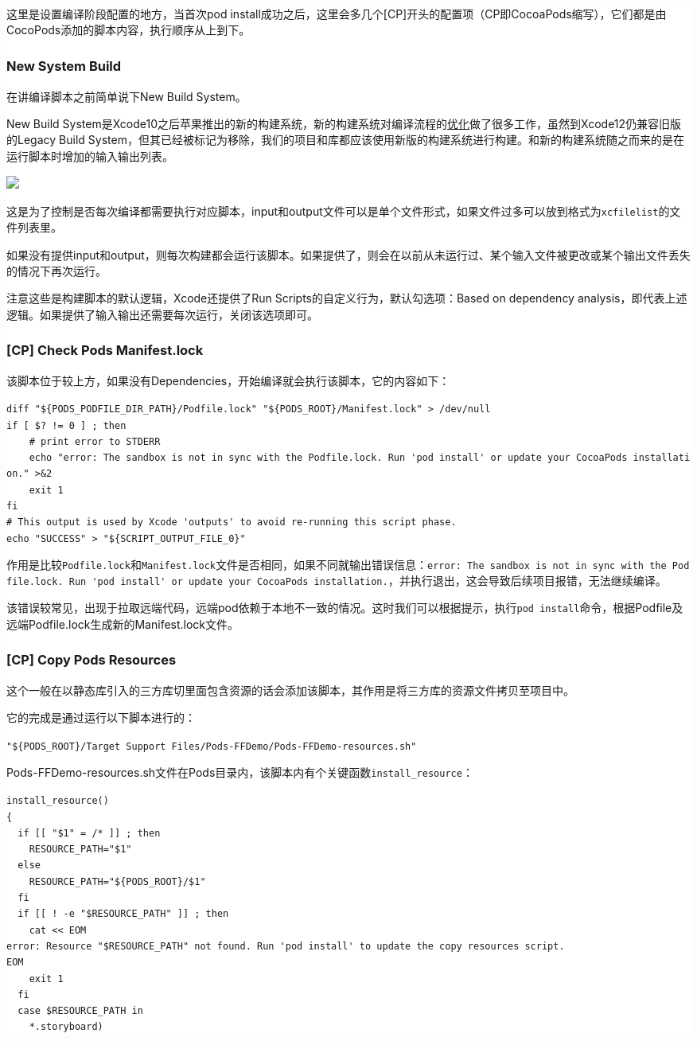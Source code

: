 这里是设置编译阶段配置的地方，当首次pod install成功之后，这里会多几个[CP]开头的配置项（CP即CocoaPods缩写），它们都是由CocoPods添加的脚本内容，执行顺序从上到下。

### New System Build

在讲编译脚本之前简单说下New Build System。

New Build System是Xcode10之后苹果推出的新的构建系统，新的构建系统对编译流程的[优化](https://nathanwong.co.uk/post/xcode-buildphases/ "Speeding up your custom Xcode build scripts")做了很多工作，虽然到Xcode12仍兼容旧版的Legacy Build System，但其已经被标记为移除，我们的项目和库都应该使用新版的构建系统进行构建。和新的构建系统随之而来的是在运行脚本时增加的输入输出列表。

![](https://gitee.com/zhangferry/Images/raw/master/gitee/20201114130520.png)

这是为了控制是否每次编译都需要执行对应脚本，input和output文件可以是单个文件形式，如果文件过多可以放到格式为`xcfilelist`的文件列表里。

如果没有提供input和output，则每次构建都会运行该脚本。如果提供了，则会在以前从未运行过、某个输入文件被更改或某个输出文件丢失的情况下再次运行。

注意这些是构建脚本的默认逻辑，Xcode还提供了Run Scripts的自定义行为，默认勾选项：Based on dependency analysis，即代表上述逻辑。如果提供了输入输出还需要每次运行，关闭该选项即可。

### [CP] Check Pods Manifest.lock

该脚本位于较上方，如果没有Dependencies，开始编译就会执行该脚本，它的内容如下：

```shell
diff "${PODS_PODFILE_DIR_PATH}/Podfile.lock" "${PODS_ROOT}/Manifest.lock" > /dev/null
if [ $? != 0 ] ; then
    # print error to STDERR
    echo "error: The sandbox is not in sync with the Podfile.lock. Run 'pod install' or update your CocoaPods installation." >&2
    exit 1
fi
# This output is used by Xcode 'outputs' to avoid re-running this script phase.
echo "SUCCESS" > "${SCRIPT_OUTPUT_FILE_0}"
```

作用是比较`Podfile.lock`和`Manifest.lock`文件是否相同，如果不同就输出错误信息：`error: The sandbox is not in sync with the Podfile.lock. Run 'pod install' or update your CocoaPods installation.`，并执行退出，这会导致后续项目报错，无法继续编译。

该错误较常见，出现于拉取远端代码，远端pod依赖于本地不一致的情况。这时我们可以根据提示，执行`pod install`命令，根据Podfile及远端Podfile.lock生成新的Manifest.lock文件。



### [CP] Copy Pods Resources

这个一般在以静态库引入的三方库切里面包含资源的话会添加该脚本，其作用是将三方库的资源文件拷贝至项目中。

它的完成是通过运行以下脚本进行的：

```shell
"${PODS_ROOT}/Target Support Files/Pods-FFDemo/Pods-FFDemo-resources.sh"
```

Pods-FFDemo-resources.sh文件在Pods目录内，该脚本内有个关键函数`install_resource`：

```shell
install_resource()
{
  if [[ "$1" = /* ]] ; then
    RESOURCE_PATH="$1"
  else
    RESOURCE_PATH="${PODS_ROOT}/$1"
  fi
  if [[ ! -e "$RESOURCE_PATH" ]] ; then
    cat << EOM
error: Resource "$RESOURCE_PATH" not found. Run 'pod install' to update the copy resources script.
EOM
    exit 1
  fi
  case $RESOURCE_PATH in
    *.storyboard)
```